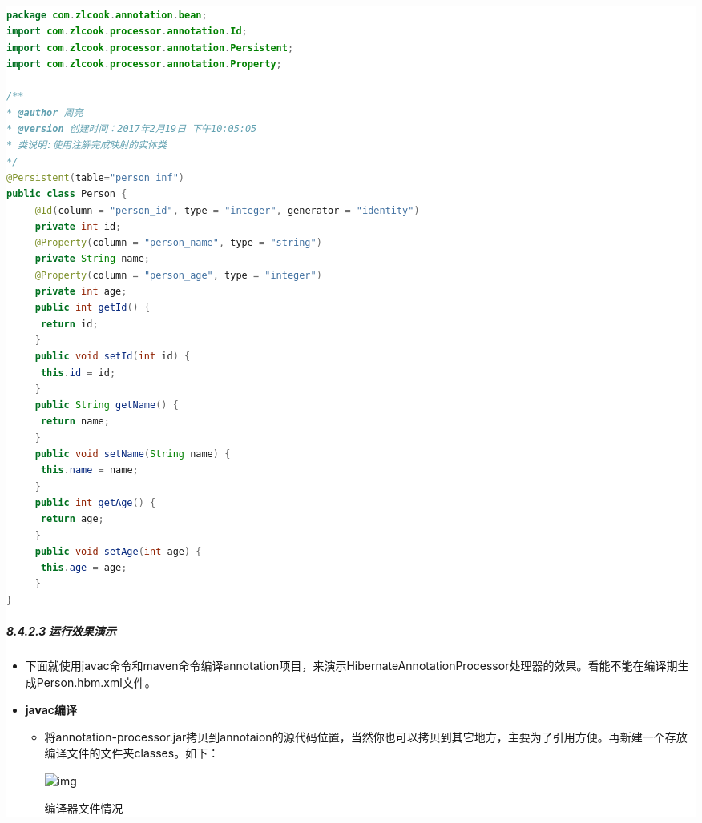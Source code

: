 

```java
package com.zlcook.annotation.bean;
import com.zlcook.processor.annotation.Id;
import com.zlcook.processor.annotation.Persistent;
import com.zlcook.processor.annotation.Property;

/**
* @author 周亮 
* @version 创建时间：2017年2月19日 下午10:05:05
* 类说明:使用注解完成映射的实体类
*/
@Persistent(table="person_inf")
public class Person {
     @Id(column = "person_id", type = "integer", generator = "identity")
     private int id;
     @Property(column = "person_name", type = "string")
     private String name;
     @Property(column = "person_age", type = "integer")
     private int age;
     public int getId() {
      return id;
     }
     public void setId(int id) {
      this.id = id;
     }
     public String getName() {
      return name;
     }
     public void setName(String name) {
      this.name = name;
     }
     public int getAge() {
      return age;
     }
     public void setAge(int age) {
      this.age = age;
     }
}
```

##### 8.4.2.3 运行效果演示

- 下面就使用javac命令和maven命令编译annotation项目，来演示HibernateAnnotationProcessor处理器的效果。看能不能在编译期生成Person.hbm.xml文件。

- **javac编译**

  - 将annotation-processor.jar拷贝到annotaion的源代码位置，当然你也可以拷贝到其它地方，主要为了引用方便。再新建一个存放编译文件的文件夹classes。如下：

    ![img](https://cdn.jsdelivr.net/gh/guoshunfa/pandacode-files/blog/202111011731455)

    编译器文件情况
